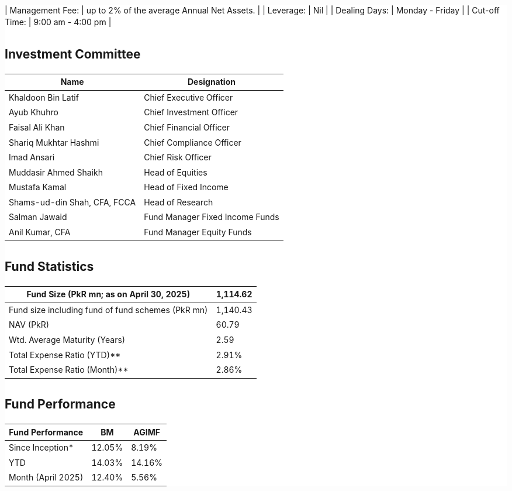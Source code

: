| Management Fee:          | up to 2% of the average Annual Net Assets.                                                                                                                       |
| Leverage:                | Nil                                                                                                                                                              |
| Dealing Days:            | Monday - Friday                                                                                                                                                  |
| Cut-off Time:            | 9:00 am - 4:00 pm                                                                                                                                                |

## Investment Committee

| Name                         | Designation                     |
| ---------------------------- | ------------------------------- |
| Khaldoon Bin Latif           | Chief Executive Officer         |
| Ayub Khuhro                  | Chief Investment Officer        |
| Faisal Ali Khan              | Chief Financial Officer         |
| Shariq Mukhtar Hashmi        | Chief Compliance Officer        |
| Imad Ansari                  | Chief Risk Officer              |
| Muddasir Ahmed Shaikh        | Head of Equities                |
| Mustafa Kamal                | Head of Fixed Income            |
| Shams-ud-din Shah, CFA, FCCA | Head of Research                |
| Salman Jawaid                | Fund Manager Fixed Income Funds |
| Anil Kumar, CFA              | Fund Manager Equity Funds       |

## Fund Statistics

| Fund Size (PkR mn; as on April 30, 2025)          | 1,114.62 |
| ------------------------------------------------- | -------- |
| Fund size including fund of fund schemes (PkR mn) | 1,140.43 |
| NAV (PkR)                                         | 60.79    |
| Wtd. Average Maturity (Years)                     | 2.59     |
| Total Expense Ratio (YTD)\*\*                     | 2.91%    |
| Total Expense Ratio (Month)\*\*                   | 2.86%    |

## Fund Performance

| Fund Performance   | BM     | AGIMF  |
| ------------------ | ------ | ------ |
| Since Inception\*  | 12.05% | 8.19%  |
| YTD                | 14.03% | 14.16% |
| Month (April 2025) | 12.40% | 5.56%  |
